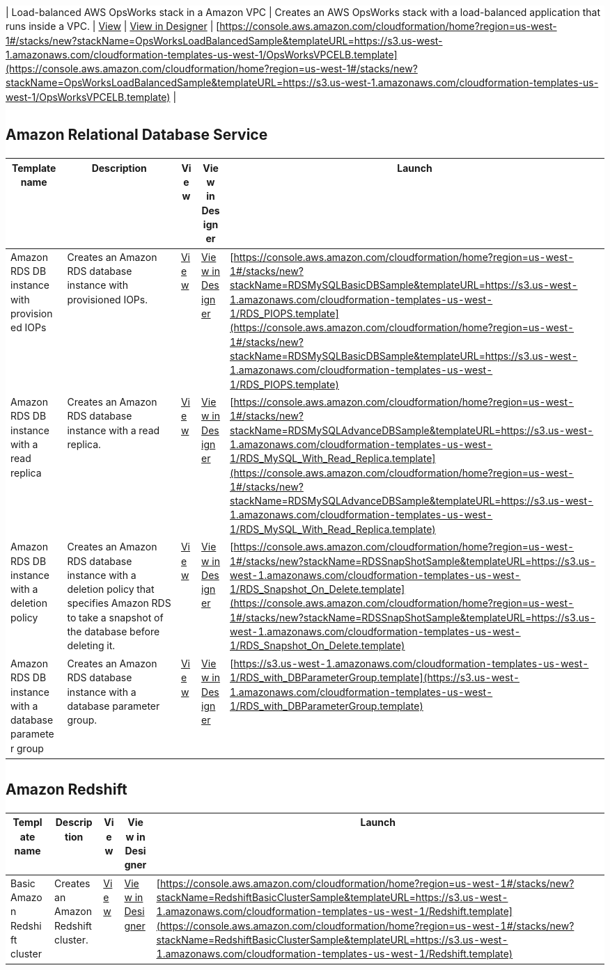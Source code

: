 | Load\-balanced AWS OpsWorks stack in a Amazon VPC | Creates an AWS OpsWorks stack with a load\-balanced application that runs inside a VPC\. | [View](https://s3.us-west-1.amazonaws.com/cloudformation-templates-us-west-1/OpsWorksVPCELB.template) | [View in Designer](https://console.aws.amazon.com/cloudformation/designer/home?region=us-west-1&templateURL=https://s3.us-west-1.amazonaws.com/cloudformation-templates-us-west-1/OpsWorksVPCELB.template) | [https://console.aws.amazon.com/cloudformation/home?region=us-west-1#/stacks/new?stackName=OpsWorksLoadBalancedSample&templateURL=https://s3.us-west-1.amazonaws.com/cloudformation-templates-us-west-1/OpsWorksVPCELB.template](https://console.aws.amazon.com/cloudformation/home?region=us-west-1#/stacks/new?stackName=OpsWorksLoadBalancedSample&templateURL=https://s3.us-west-1.amazonaws.com/cloudformation-templates-us-west-1/OpsWorksVPCELB.template) | 

## Amazon Relational Database Service<a name="w10116ab1c35c56c13c25"></a>


| Template name | Description | View | View in Designer | Launch | 
| --- | --- | --- | --- | --- | 
| Amazon RDS DB instance with provisioned IOPs | Creates an Amazon RDS database instance with provisioned IOPs\. | [View](https://s3.us-west-1.amazonaws.com/cloudformation-templates-us-west-1/RDS_PIOPS.template) | [View in Designer](https://console.aws.amazon.com/cloudformation/designer/home?region=us-west-1&templateURL=https://s3.us-west-1.amazonaws.com/cloudformation-templates-us-west-1/RDS_PIOPS.template) | [https://console.aws.amazon.com/cloudformation/home?region=us-west-1#/stacks/new?stackName=RDSMySQLBasicDBSample&templateURL=https://s3.us-west-1.amazonaws.com/cloudformation-templates-us-west-1/RDS_PIOPS.template](https://console.aws.amazon.com/cloudformation/home?region=us-west-1#/stacks/new?stackName=RDSMySQLBasicDBSample&templateURL=https://s3.us-west-1.amazonaws.com/cloudformation-templates-us-west-1/RDS_PIOPS.template) | 
| Amazon RDS DB instance with a read replica | Creates an Amazon RDS database instance with a read replica\. | [View](https://s3.us-west-1.amazonaws.com/cloudformation-templates-us-west-1/RDS_MySQL_With_Read_Replica.template) | [View in Designer](https://console.aws.amazon.com/cloudformation/designer/home?region=us-west-1&templateURL=https://s3.us-west-1.amazonaws.com/cloudformation-templates-us-west-1/RDS_MySQL_With_Read_Replica.template) | [https://console.aws.amazon.com/cloudformation/home?region=us-west-1#/stacks/new?stackName=RDSMySQLAdvanceDBSample&templateURL=https://s3.us-west-1.amazonaws.com/cloudformation-templates-us-west-1/RDS_MySQL_With_Read_Replica.template](https://console.aws.amazon.com/cloudformation/home?region=us-west-1#/stacks/new?stackName=RDSMySQLAdvanceDBSample&templateURL=https://s3.us-west-1.amazonaws.com/cloudformation-templates-us-west-1/RDS_MySQL_With_Read_Replica.template) | 
| Amazon RDS DB instance with a deletion policy | Creates an Amazon RDS database instance with a deletion policy that specifies Amazon RDS to take a snapshot of the database before deleting it\. | [View](https://s3.us-west-1.amazonaws.com/cloudformation-templates-us-west-1/RDS_Snapshot_On_Delete.template) | [View in Designer](https://console.aws.amazon.com/cloudformation/designer/home?region=us-west-1&templateURL=https://s3.us-west-1.amazonaws.com/cloudformation-templates-us-west-1/RDS_Snapshot_On_Delete.template) | [https://console.aws.amazon.com/cloudformation/home?region=us-west-1#/stacks/new?stackName=RDSSnapShotSample&templateURL=https://s3.us-west-1.amazonaws.com/cloudformation-templates-us-west-1/RDS_Snapshot_On_Delete.template](https://console.aws.amazon.com/cloudformation/home?region=us-west-1#/stacks/new?stackName=RDSSnapShotSample&templateURL=https://s3.us-west-1.amazonaws.com/cloudformation-templates-us-west-1/RDS_Snapshot_On_Delete.template) | 
| Amazon RDS DB instance with a database parameter group | Creates an Amazon RDS database instance with a database parameter group\. | [View](https://s3.us-west-1.amazonaws.com/cloudformation-templates-us-west-1/RDS_with_DBParameterGroup.template) | [View in Designer](https://console.aws.amazon.com/cloudformation/designer/home?region=us-west-1&templateURL=https://s3.us-west-1.amazonaws.com/cloudformation-templates-us-west-1/RDS_with_DBParameterGroup.template) | [https://s3.us-west-1.amazonaws.com/cloudformation-templates-us-west-1/RDS_with_DBParameterGroup.template](https://s3.us-west-1.amazonaws.com/cloudformation-templates-us-west-1/RDS_with_DBParameterGroup.template) | 

## Amazon Redshift<a name="w10116ab1c35c56c13c27"></a>


| Template name | Description | View | View in Designer | Launch | 
| --- | --- | --- | --- | --- | 
| Basic Amazon Redshift cluster | Creates an Amazon Redshift cluster\. | [View](https://s3.us-west-1.amazonaws.com/cloudformation-templates-us-west-1/Redshift.template) | [View in Designer](https://console.aws.amazon.com/cloudformation/designer/home?region=us-west-1&templateURL=https://s3.us-west-1.amazonaws.com/cloudformation-templates-us-west-1/Redshift.template) | [https://console.aws.amazon.com/cloudformation/home?region=us-west-1#/stacks/new?stackName=RedshiftBasicClusterSample&templateURL=https://s3.us-west-1.amazonaws.com/cloudformation-templates-us-west-1/Redshift.template](https://console.aws.amazon.com/cloudformation/home?region=us-west-1#/stacks/new?stackName=RedshiftBasicClusterSample&templateURL=https://s3.us-west-1.amazonaws.com/cloudformation-templates-us-west-1/Redshift.template) | 